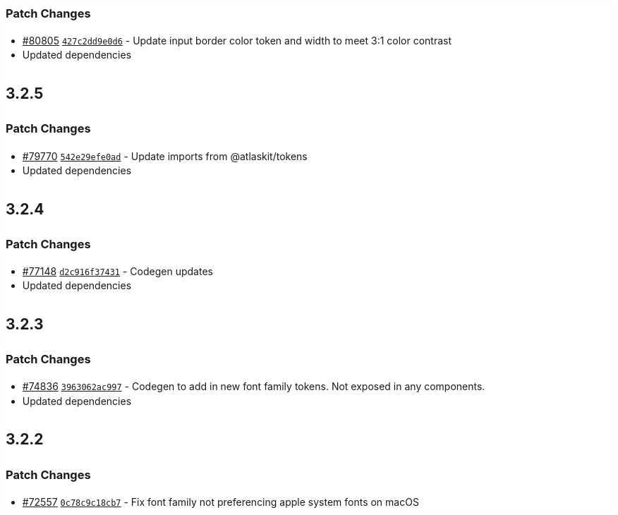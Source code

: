 ### Patch Changes

- [#80805](https://stash.atlassian.com/projects/CONFCLOUD/repos/confluence-frontend/pull-requests/80805)
  [`427c2dd9e0d6`](https://stash.atlassian.com/projects/CONFCLOUD/repos/confluence-frontend/commits/427c2dd9e0d6) -
  Update input border color token and width to meet 3:1 color contrast
- Updated dependencies

## 3.2.5

### Patch Changes

- [#79770](https://stash.atlassian.com/projects/CONFCLOUD/repos/confluence-frontend/pull-requests/79770)
  [`542e29efe0ad`](https://stash.atlassian.com/projects/CONFCLOUD/repos/confluence-frontend/commits/542e29efe0ad) -
  Update imports from @atlaskit/tokens
- Updated dependencies

## 3.2.4

### Patch Changes

- [#77148](https://stash.atlassian.com/projects/CONFCLOUD/repos/confluence-frontend/pull-requests/77148)
  [`d2c916f37431`](https://stash.atlassian.com/projects/CONFCLOUD/repos/confluence-frontend/commits/d2c916f37431) -
  Codegen updates
- Updated dependencies

## 3.2.3

### Patch Changes

- [#74836](https://stash.atlassian.com/projects/CONFCLOUD/repos/confluence-frontend/pull-requests/74836)
  [`3963062ac997`](https://stash.atlassian.com/projects/CONFCLOUD/repos/confluence-frontend/commits/3963062ac997) -
  Codegen to add in new font family tokens. Not exposed in any components.
- Updated dependencies

## 3.2.2

### Patch Changes

- [#72557](https://stash.atlassian.com/projects/CONFCLOUD/repos/confluence-frontend/pull-requests/72557)
  [`0c78c9c18cb7`](https://stash.atlassian.com/projects/CONFCLOUD/repos/confluence-frontend/commits/0c78c9c18cb7) -
  Fix font family not preferencing apple system fonts on macOS
